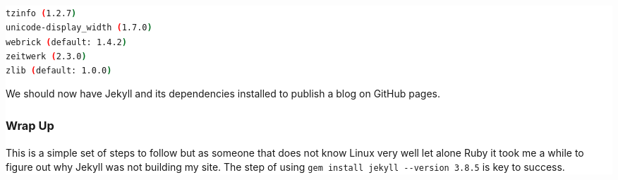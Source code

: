 ~~~ bash
tzinfo (1.2.7)
unicode-display_width (1.7.0)
webrick (default: 1.4.2)
zeitwerk (2.3.0)
zlib (default: 1.0.0)
~~~

We should now have Jekyll and its dependencies installed to publish a blog on GitHub pages.

### Wrap Up

This is a simple set of steps to follow but as someone that does not know Linux very well let alone Ruby it took me a while to figure out why Jekyll was not building my site. The step of using `gem install jekyll --version 3.8.5` is key to success.
